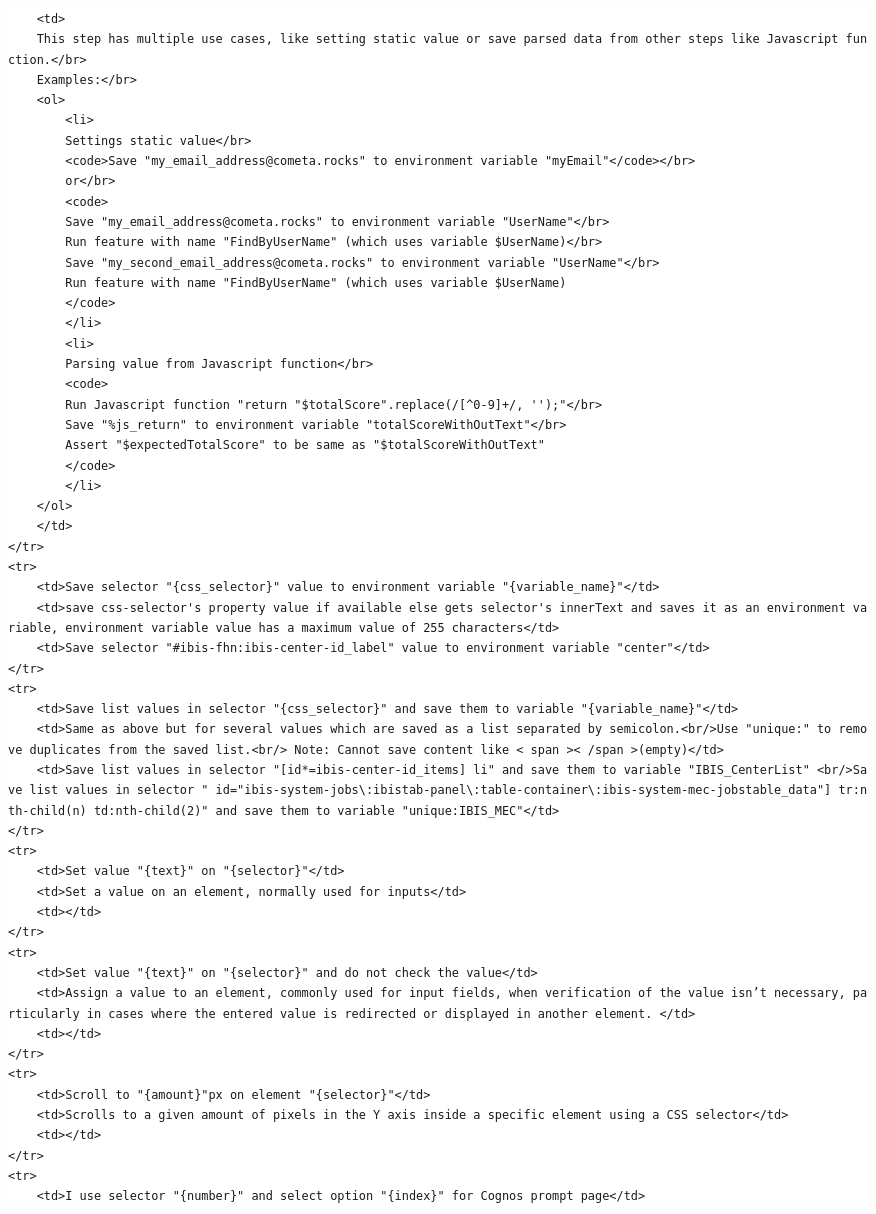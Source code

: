         <td>
        This step has multiple use cases, like setting static value or save parsed data from other steps like Javascript function.</br>
        Examples:</br>
        <ol>
            <li>
            Settings static value</br>
            <code>Save "my_email_address@cometa.rocks" to environment variable "myEmail"</code></br>
            or</br>
            <code>
            Save "my_email_address@cometa.rocks" to environment variable "UserName"</br>
            Run feature with name "FindByUserName" (which uses variable $UserName)</br>
            Save "my_second_email_address@cometa.rocks" to environment variable "UserName"</br>
            Run feature with name "FindByUserName" (which uses variable $UserName)
            </code>
            </li>
            <li>
            Parsing value from Javascript function</br>
            <code>
            Run Javascript function "return "$totalScore".replace(/[^0-9]+/, '');"</br>
            Save "%js_return" to environment variable "totalScoreWithOutText"</br>
            Assert "$expectedTotalScore" to be same as "$totalScoreWithOutText"
            </code>
            </li>
        </ol>
        </td>
    </tr>
    <tr>
        <td>Save selector "{css_selector}" value to environment variable "{variable_name}"</td>
        <td>save css-selector's property value if available else gets selector's innerText and saves it as an environment variable, environment variable value has a maximum value of 255 characters</td>
        <td>Save selector "#ibis-fhn:ibis-center-id_label" value to environment variable "center"</td>
    </tr>
    <tr>
        <td>Save list values in selector "{css_selector}" and save them to variable "{variable_name}"</td>
        <td>Same as above but for several values which are saved as a list separated by semicolon.<br/>Use "unique:" to remove duplicates from the saved list.<br/> Note: Cannot save content like < span >< /span >(empty)</td>
        <td>Save list values in selector "[id*=ibis-center-id_items] li" and save them to variable "IBIS_CenterList" <br/>Save list values in selector " id="ibis-system-jobs\:ibistab-panel\:table-container\:ibis-system-mec-jobstable_data"] tr:nth-child(n) td:nth-child(2)" and save them to variable "unique:IBIS_MEC"</td>
    </tr>
    <tr>
        <td>Set value "{text}" on "{selector}"</td>
        <td>Set a value on an element, normally used for inputs</td>
        <td></td>
    </tr>
    <tr>
        <td>Set value "{text}" on "{selector}" and do not check the value</td>
        <td>Assign a value to an element, commonly used for input fields, when verification of the value isn’t necessary, particularly in cases where the entered value is redirected or displayed in another element. </td>
        <td></td>
    </tr>
    <tr>
        <td>Scroll to "{amount}"px on element "{selector}"</td>
        <td>Scrolls to a given amount of pixels in the Y axis inside a specific element using a CSS selector</td>
        <td></td>
    </tr>
    <tr>
        <td>I use selector "{number}" and select option "{index}" for Cognos prompt page</td>